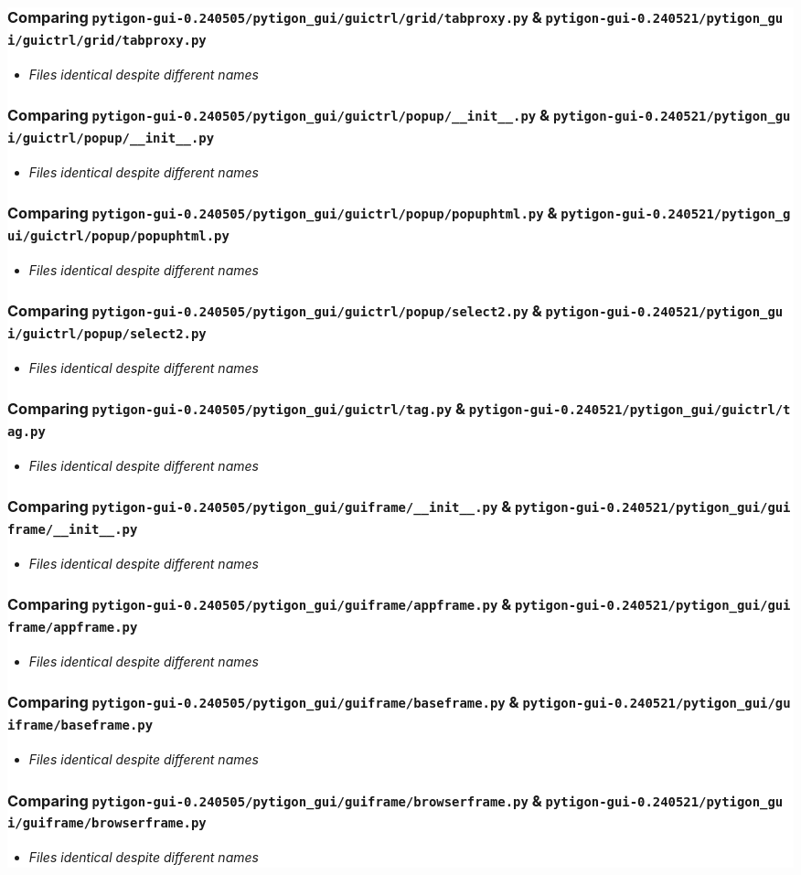 ### Comparing `pytigon-gui-0.240505/pytigon_gui/guictrl/grid/tabproxy.py` & `pytigon-gui-0.240521/pytigon_gui/guictrl/grid/tabproxy.py`

 * *Files identical despite different names*

### Comparing `pytigon-gui-0.240505/pytigon_gui/guictrl/popup/__init__.py` & `pytigon-gui-0.240521/pytigon_gui/guictrl/popup/__init__.py`

 * *Files identical despite different names*

### Comparing `pytigon-gui-0.240505/pytigon_gui/guictrl/popup/popuphtml.py` & `pytigon-gui-0.240521/pytigon_gui/guictrl/popup/popuphtml.py`

 * *Files identical despite different names*

### Comparing `pytigon-gui-0.240505/pytigon_gui/guictrl/popup/select2.py` & `pytigon-gui-0.240521/pytigon_gui/guictrl/popup/select2.py`

 * *Files identical despite different names*

### Comparing `pytigon-gui-0.240505/pytigon_gui/guictrl/tag.py` & `pytigon-gui-0.240521/pytigon_gui/guictrl/tag.py`

 * *Files identical despite different names*

### Comparing `pytigon-gui-0.240505/pytigon_gui/guiframe/__init__.py` & `pytigon-gui-0.240521/pytigon_gui/guiframe/__init__.py`

 * *Files identical despite different names*

### Comparing `pytigon-gui-0.240505/pytigon_gui/guiframe/appframe.py` & `pytigon-gui-0.240521/pytigon_gui/guiframe/appframe.py`

 * *Files identical despite different names*

### Comparing `pytigon-gui-0.240505/pytigon_gui/guiframe/baseframe.py` & `pytigon-gui-0.240521/pytigon_gui/guiframe/baseframe.py`

 * *Files identical despite different names*

### Comparing `pytigon-gui-0.240505/pytigon_gui/guiframe/browserframe.py` & `pytigon-gui-0.240521/pytigon_gui/guiframe/browserframe.py`

 * *Files identical despite different names*

